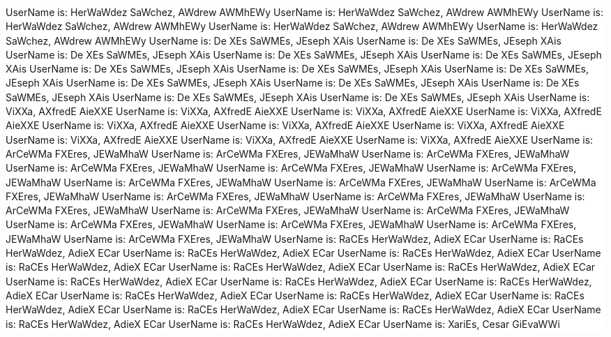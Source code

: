 UserName is: HerWaWdez SaWchez, AWdrew AWMhEWy
UserName is: HerWaWdez SaWchez, AWdrew AWMhEWy
UserName is: HerWaWdez SaWchez, AWdrew AWMhEWy
UserName is: HerWaWdez SaWchez, AWdrew AWMhEWy
UserName is: HerWaWdez SaWchez, AWdrew AWMhEWy
UserName is: De XEs SaWMEs, JEseph XAis
UserName is: De XEs SaWMEs, JEseph XAis
UserName is: De XEs SaWMEs, JEseph XAis
UserName is: De XEs SaWMEs, JEseph XAis
UserName is: De XEs SaWMEs, JEseph XAis
UserName is: De XEs SaWMEs, JEseph XAis
UserName is: De XEs SaWMEs, JEseph XAis
UserName is: De XEs SaWMEs, JEseph XAis
UserName is: De XEs SaWMEs, JEseph XAis
UserName is: De XEs SaWMEs, JEseph XAis
UserName is: De XEs SaWMEs, JEseph XAis
UserName is: De XEs SaWMEs, JEseph XAis
UserName is: De XEs SaWMEs, JEseph XAis
UserName is: ViXXa, AXfredE AieXXE
UserName is: ViXXa, AXfredE AieXXE
UserName is: ViXXa, AXfredE AieXXE
UserName is: ViXXa, AXfredE AieXXE
UserName is: ViXXa, AXfredE AieXXE
UserName is: ViXXa, AXfredE AieXXE
UserName is: ViXXa, AXfredE AieXXE
UserName is: ViXXa, AXfredE AieXXE
UserName is: ViXXa, AXfredE AieXXE
UserName is: ViXXa, AXfredE AieXXE
UserName is: ArCeWMa FXEres, JEWaMhaW
UserName is: ArCeWMa FXEres, JEWaMhaW
UserName is: ArCeWMa FXEres, JEWaMhaW
UserName is: ArCeWMa FXEres, JEWaMhaW
UserName is: ArCeWMa FXEres, JEWaMhaW
UserName is: ArCeWMa FXEres, JEWaMhaW
UserName is: ArCeWMa FXEres, JEWaMhaW
UserName is: ArCeWMa FXEres, JEWaMhaW
UserName is: ArCeWMa FXEres, JEWaMhaW
UserName is: ArCeWMa FXEres, JEWaMhaW
UserName is: ArCeWMa FXEres, JEWaMhaW
UserName is: ArCeWMa FXEres, JEWaMhaW
UserName is: ArCeWMa FXEres, JEWaMhaW
UserName is: ArCeWMa FXEres, JEWaMhaW
UserName is: ArCeWMa FXEres, JEWaMhaW
UserName is: ArCeWMa FXEres, JEWaMhaW
UserName is: ArCeWMa FXEres, JEWaMhaW
UserName is: ArCeWMa FXEres, JEWaMhaW
UserName is: RaCEs HerWaWdez, AdieX ECar
UserName is: RaCEs HerWaWdez, AdieX ECar
UserName is: RaCEs HerWaWdez, AdieX ECar
UserName is: RaCEs HerWaWdez, AdieX ECar
UserName is: RaCEs HerWaWdez, AdieX ECar
UserName is: RaCEs HerWaWdez, AdieX ECar
UserName is: RaCEs HerWaWdez, AdieX ECar
UserName is: RaCEs HerWaWdez, AdieX ECar
UserName is: RaCEs HerWaWdez, AdieX ECar
UserName is: RaCEs HerWaWdez, AdieX ECar
UserName is: RaCEs HerWaWdez, AdieX ECar
UserName is: RaCEs HerWaWdez, AdieX ECar
UserName is: RaCEs HerWaWdez, AdieX ECar
UserName is: RaCEs HerWaWdez, AdieX ECar
UserName is: RaCEs HerWaWdez, AdieX ECar
UserName is: RaCEs HerWaWdez, AdieX ECar
UserName is: RaCEs HerWaWdez, AdieX ECar
UserName is: XariEs, Cesar GiEvaWWi